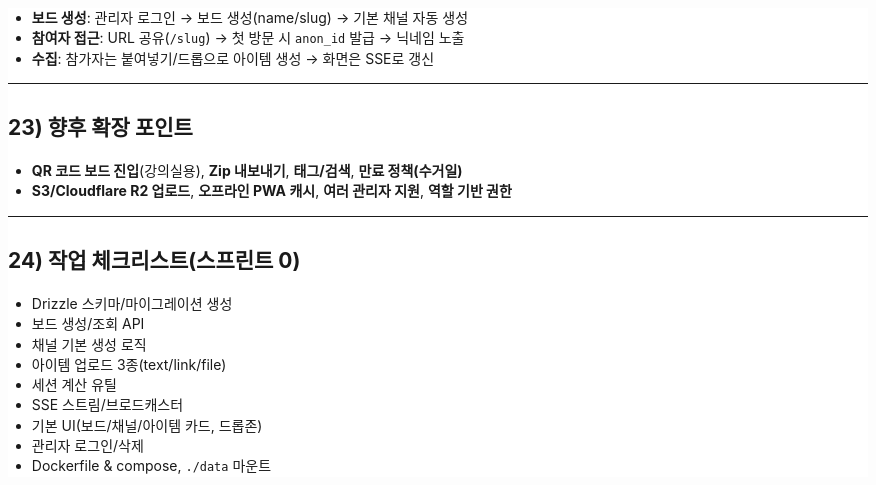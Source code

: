 * **보드 생성**: 관리자 로그인 → 보드 생성(name/slug) → 기본 채널 자동 생성
* **참여자 접근**: URL 공유(`/slug`) → 첫 방문 시 `anon_id` 발급 → 닉네임 노출
* **수집**: 참가자는 붙여넣기/드롭으로 아이템 생성 → 화면은 SSE로 갱신

---

## 23) 향후 확장 포인트

* **QR 코드 보드 진입**(강의실용), **Zip 내보내기**, **태그/검색**, **만료 정책(수거일)**
* **S3/Cloudflare R2 업로드**, **오프라인 PWA 캐시**, **여러 관리자 지원**, **역할 기반 권한**

---

## 24) 작업 체크리스트(스프린트 0)

* Drizzle 스키마/마이그레이션 생성
* 보드 생성/조회 API
* 채널 기본 생성 로직
* 아이템 업로드 3종(text/link/file)
* 세션 계산 유틸
* SSE 스트림/브로드캐스터
* 기본 UI(보드/채널/아이템 카드, 드롭존)
* 관리자 로그인/삭제
* Dockerfile & compose, `./data` 마운트
